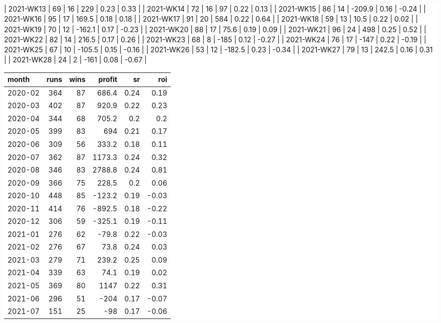| 2021-WK13 |     69 |     16 |    229   | 0.23 |  0.33 |
| 2021-WK14 |     72 |     16 |     97   | 0.22 |  0.13 |
| 2021-WK15 |     86 |     14 |   -209.9 | 0.16 | -0.24 |
| 2021-WK16 |     95 |     17 |    169.5 | 0.18 |  0.18 |
| 2021-WK17 |     91 |     20 |    584   | 0.22 |  0.64 |
| 2021-WK18 |     59 |     13 |     10.5 | 0.22 |  0.02 |
| 2021-WK19 |     70 |     12 |   -162.1 | 0.17 | -0.23 |
| 2021-WK20 |     88 |     17 |     75.6 | 0.19 |  0.09 |
| 2021-WK21 |     96 |     24 |    498   | 0.25 |  0.52 |
| 2021-WK22 |     82 |     14 |    216.5 | 0.17 |  0.26 |
| 2021-WK23 |     68 |      8 |   -185   | 0.12 | -0.27 |
| 2021-WK24 |     76 |     17 |   -147   | 0.22 | -0.19 |
| 2021-WK25 |     67 |     10 |   -105.5 | 0.15 | -0.16 |
| 2021-WK26 |     53 |     12 |   -182.5 | 0.23 | -0.34 |
| 2021-WK27 |     79 |     13 |    242.5 | 0.16 |  0.31 |
| 2021-WK28 |     24 |      2 |   -161   | 0.08 | -0.67 |

| month   |   runs |   wins |   profit |   sr |   roi |
|:--------|-------:|-------:|---------:|-----:|------:|
| 2020-02 |    364 |     87 |    686.4 | 0.24 |  0.19 |
| 2020-03 |    402 |     87 |    920.9 | 0.22 |  0.23 |
| 2020-04 |    344 |     68 |    705.2 | 0.2  |  0.2  |
| 2020-05 |    399 |     83 |    694   | 0.21 |  0.17 |
| 2020-06 |    309 |     56 |    333.2 | 0.18 |  0.11 |
| 2020-07 |    362 |     87 |   1173.3 | 0.24 |  0.32 |
| 2020-08 |    346 |     83 |   2788.8 | 0.24 |  0.81 |
| 2020-09 |    366 |     75 |    228.5 | 0.2  |  0.06 |
| 2020-10 |    448 |     85 |   -123.2 | 0.19 | -0.03 |
| 2020-11 |    414 |     76 |   -892.5 | 0.18 | -0.22 |
| 2020-12 |    306 |     59 |   -325.1 | 0.19 | -0.11 |
| 2021-01 |    276 |     62 |    -79.8 | 0.22 | -0.03 |
| 2021-02 |    276 |     67 |     73.8 | 0.24 |  0.03 |
| 2021-03 |    279 |     71 |    239.2 | 0.25 |  0.09 |
| 2021-04 |    339 |     63 |     74.1 | 0.19 |  0.02 |
| 2021-05 |    369 |     80 |   1147   | 0.22 |  0.31 |
| 2021-06 |    296 |     51 |   -204   | 0.17 | -0.07 |
| 2021-07 |    151 |     25 |    -98   | 0.17 | -0.06 |

